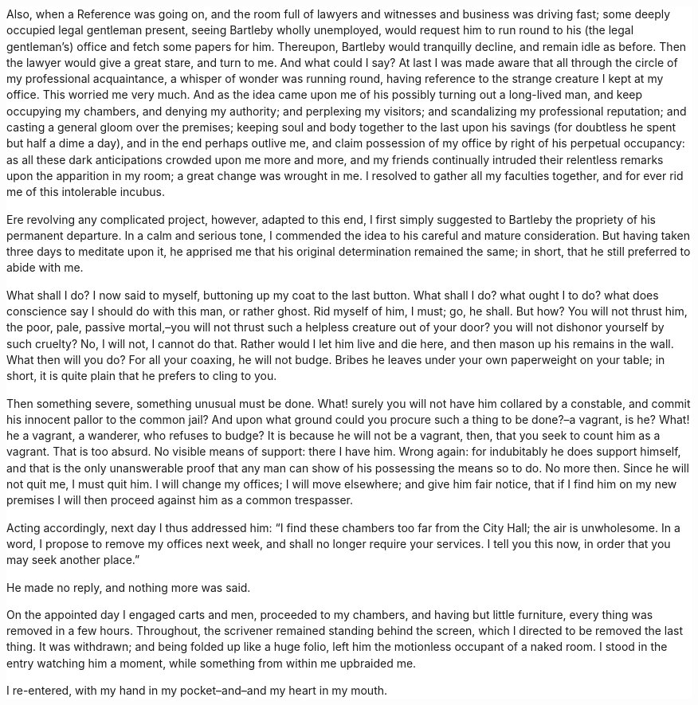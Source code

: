 Also, when a Reference was going on, and the room full of lawyers and witnesses and business was driving fast; some deeply occupied legal gentleman present, seeing Bartleby wholly unemployed, would request him to run round to his (the legal gentleman’s) office and fetch some papers for him. Thereupon, Bartleby would tranquilly decline, and remain idle as before. Then the lawyer would give a great stare, and turn to me. And what could I say? At last I was made aware that all through the circle of my professional acquaintance, a whisper of wonder was running round, having reference to the strange creature I kept at my office. This worried me very much. And as the idea came upon me of his possibly turning out a long-lived man, and keep occupying my chambers, and denying my authority; and perplexing my visitors; and scandalizing my professional reputation; and casting a general gloom over the premises; keeping soul and body together to the last upon his savings (for doubtless he spent but half a dime a day), and in the end perhaps outlive me, and claim possession of my office by right of his perpetual occupancy: as all these dark anticipations crowded upon me more and more, and my friends continually intruded their relentless remarks upon the apparition in my room; a great change was wrought in me. I resolved to gather all my faculties together, and for ever rid me of this intolerable incubus.

Ere revolving any complicated project, however, adapted to this end, I first simply suggested to Bartleby the propriety of his permanent departure. In a calm and serious tone, I commended the idea to his careful and mature consideration. But having taken three days to meditate upon it, he apprised me that his original determination remained the same; in short, that he still preferred to abide with me.

What shall I do? I now said to myself, buttoning up my coat to the last button. What shall I do? what ought I to do? what does conscience say I should do with this man, or rather ghost. Rid myself of him, I must; go, he shall. But how? You will not thrust him, the poor, pale, passive mortal,–you will not thrust such a helpless creature out of your door? you will not dishonor yourself by such cruelty? No, I will not, I cannot do that. Rather would I let him live and die here, and then mason up his remains in the wall. What then will you do? For all your coaxing, he will not budge. Bribes he leaves under your own paperweight on your table; in short, it is quite plain that he prefers to cling to you.

Then something severe, something unusual must be done. What! surely you will not have him collared by a constable, and commit his innocent pallor to the common jail? And upon what ground could you procure such a thing to be done?–a vagrant, is he? What! he a vagrant, a wanderer, who refuses to budge? It is because he will not be a vagrant, then, that you seek to count him as a vagrant. That is too absurd. No visible means of support: there I have him. Wrong again: for indubitably he does support himself, and that is the only unanswerable proof that any man can show of his possessing the means so to do. No more then. Since he will not quit me, I must quit him. I will change my offices; I will move elsewhere; and give him fair notice, that if I find him on my new premises I will then proceed against him as a common trespasser.

Acting accordingly, next day I thus addressed him: “I find these chambers too far from the City Hall; the air is unwholesome. In a word, I propose to remove my offices next week, and shall no longer require your services. I tell you this now, in order that you may seek another place.”

He made no reply, and nothing more was said.

On the appointed day I engaged carts and men, proceeded to my chambers, and having but little furniture, every thing was removed in a few hours. Throughout, the scrivener remained standing behind the screen, which I directed to be removed the last thing. It was withdrawn; and being folded up like a huge folio, left him the motionless occupant of a naked room. I stood in the entry watching him a moment, while something from within me upbraided me.

I re-entered, with my hand in my pocket–and–and my heart in my mouth.
